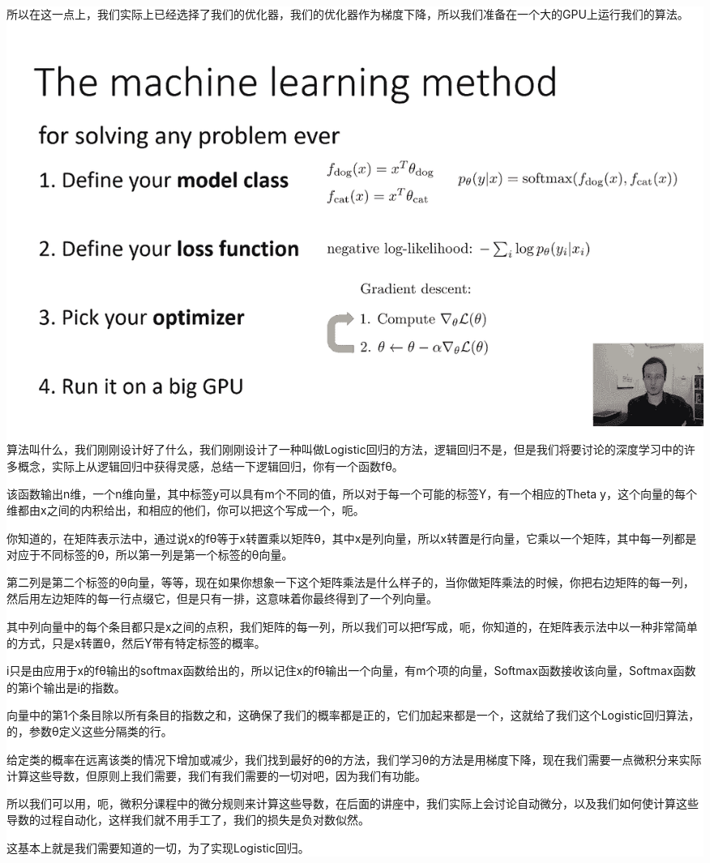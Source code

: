 所以在这一点上，我们实际上已经选择了我们的优化器，我们的优化器作为梯度下降，所以我们准备在一个大的GPU上运行我们的算法。



![](img/7cd4a05596c0f182b7d5ff76aa801769_11.png)

算法叫什么，我们刚刚设计好了什么，我们刚刚设计了一种叫做Logistic回归的方法，逻辑回归不是，但是我们将要讨论的深度学习中的许多概念，实际上从逻辑回归中获得灵感，总结一下逻辑回归，你有一个函数fθ。

该函数输出n维，一个n维向量，其中标签y可以具有m个不同的值，所以对于每一个可能的标签Y，有一个相应的Theta y，这个向量的每个维都由x之间的内积给出，和相应的他们，你可以把这个写成一个，呃。

你知道的，在矩阵表示法中，通过说x的fθ等于x转置乘以矩阵θ，其中x是列向量，所以x转置是行向量，它乘以一个矩阵，其中每一列都是对应于不同标签的θ，所以第一列是第一个标签的θ向量。

第二列是第二个标签的θ向量，等等，现在如果你想象一下这个矩阵乘法是什么样子的，当你做矩阵乘法的时候，你把右边矩阵的每一列，然后用左边矩阵的每一行点缀它，但是只有一排，这意味着你最终得到了一个列向量。

其中列向量中的每个条目都只是x之间的点积，我们矩阵的每一列，所以我们可以把f写成，呃，你知道的，在矩阵表示法中以一种非常简单的方式，只是x转置θ，然后Y带有特定标签的概率。

i只是由应用于x的fθ输出的softmax函数给出的，所以记住x的fθ输出一个向量，有m个项的向量，Softmax函数接收该向量，Softmax函数的第i个输出是i的指数。

向量中的第1个条目除以所有条目的指数之和，这确保了我们的概率都是正的，它们加起来都是一个，这就给了我们这个Logistic回归算法，的，参数θ定义这些分隔类的行。

给定类的概率在远离该类的情况下增加或减少，我们找到最好的θ的方法，我们学习θ的方法是用梯度下降，现在我们需要一点微积分来实际计算这些导数，但原则上我们需要，我们有我们需要的一切对吧，因为我们有功能。

所以我们可以用，呃，微积分课程中的微分规则来计算这些导数，在后面的讲座中，我们实际上会讨论自动微分，以及我们如何使计算这些导数的过程自动化，这样我们就不用手工了，我们的损失是负对数似然。

这基本上就是我们需要知道的一切，为了实现Logistic回归。
